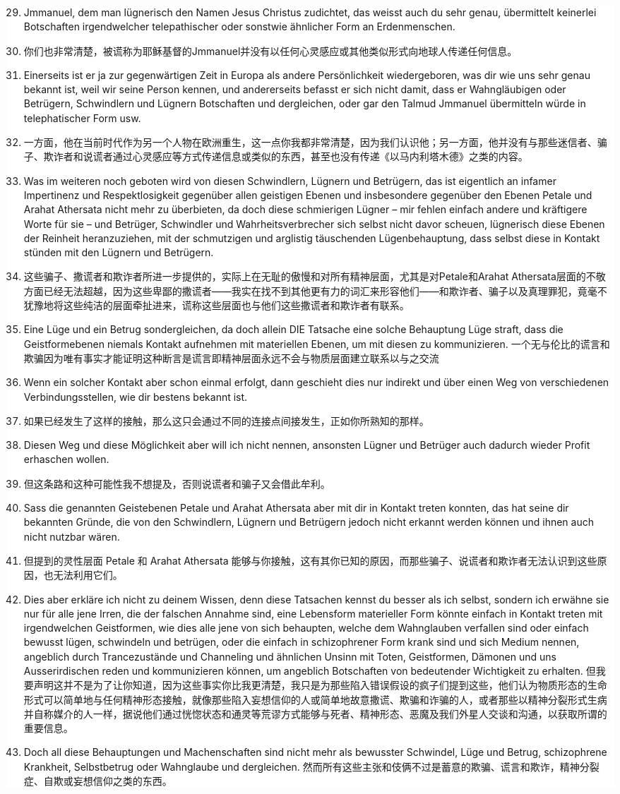29. Jmmanuel, dem man lügnerisch den Namen Jesus Christus zudichtet, das weisst auch du sehr genau, übermittelt keinerlei Botschaften irgendwelcher telepathischer oder sonstwie ähnlicher Form an Erdenmenschen.
29. 你们也非常清楚，被谎称为耶稣基督的Jmmanuel并没有以任何心灵感应或其他类似形式向地球人传递任何信息。

30. Einerseits ist er ja zur gegenwärtigen Zeit in Europa als andere Persönlichkeit wiedergeboren, was dir wie uns sehr genau bekannt ist, weil wir seine Person kennen, und andererseits befasst er sich nicht damit, dass er Wahngläubigen oder Betrügern, Schwindlern und Lügnern Botschaften und dergleichen, oder gar den Talmud Jmmanuel übermitteln würde in telephatischer Form usw.
30. 一方面，他在当前时代作为另一个人物在欧洲重生，这一点你我都非常清楚，因为我们认识他；另一方面，他并没有与那些迷信者、骗子、欺诈者和说谎者通过心灵感应等方式传递信息或类似的东西，甚至也没有传递《以马内利塔木德》之类的内容。

31. Was im weiteren noch geboten wird von diesen Schwindlern, Lügnern und Betrügern, das ist eigentlich an infamer Impertinenz und Respektlosigkeit gegenüber allen geistigen Ebenen und insbesondere gegenüber den Ebenen Petale und Arahat Athersata nicht mehr zu überbieten, da doch diese schmierigen Lügner – mir fehlen einfach andere und kräftigere Worte für sie – und Betrüger, Schwindler und Wahrheitsverbrecher sich selbst nicht davor scheuen, lügnerisch diese Ebenen der Reinheit heranzuziehen, mit der schmutzigen und arglistig täuschenden Lügenbehauptung, dass selbst diese in Kontakt stünden mit den Lügnern und Betrügern.
31. 这些骗子、撒谎者和欺诈者所进一步提供的，实际上在无耻的傲慢和对所有精神层面，尤其是对Petale和Arahat Athersata层面的不敬方面已经无法超越，因为这些卑鄙的撒谎者——我实在找不到其他更有力的词汇来形容他们——和欺诈者、骗子以及真理罪犯，竟毫不犹豫地将这些纯洁的层面牵扯进来，谎称这些层面也与他们这些撒谎者和欺诈者有联系。

32. Eine Lüge und ein Betrug sondergleichen, da doch allein DIE Tatsache eine solche Behauptung Lüge straft, dass die Geistformebenen niemals Kontakt aufnehmen mit materiellen Ebenen, um mit diesen zu kommunizieren.
一个无与伦比的谎言和欺骗因为唯有事实才能证明这种断言是谎言即精神层面永远不会与物质层面建立联系以与之交流

33. Wenn ein solcher Kontakt aber schon einmal erfolgt, dann geschieht dies nur indirekt und über einen Weg von verschiedenen Verbindungsstellen, wie dir bestens bekannt ist.
33. 如果已经发生了这样的接触，那么这只会通过不同的连接点间接发生，正如你所熟知的那样。

34. Diesen Weg und diese Möglichkeit aber will ich nicht nennen, ansonsten Lügner und Betrüger auch dadurch wieder Profit erhaschen wollen.
34. 但这条路和这种可能性我不想提及，否则说谎者和骗子又会借此牟利。

35. Sass die genannten Geistebenen Petale und Arahat Athersata aber mit dir in Kontakt treten konnten, das hat seine dir bekannten Gründe, die von den Schwindlern, Lügnern und Betrügern jedoch nicht erkannt werden können und ihnen auch nicht nutzbar wären.
35. 但提到的灵性层面 Petale 和 Arahat Athersata 能够与你接触，这有其你已知的原因，而那些骗子、说谎者和欺诈者无法认识到这些原因，也无法利用它们。

36. Dies aber erkläre ich nicht zu deinem Wissen, denn diese Tatsachen kennst du besser als ich selbst, sondern ich erwähne sie nur für alle jene Irren, die der falschen Annahme sind, eine Lebensform materieller Form könnte einfach in Kontakt treten mit irgendwelchen Geistformen, wie dies alle jene von sich behaupten, welche dem Wahnglauben verfallen sind oder einfach bewusst lügen, schwindeln und betrügen, oder die einfach in schizophrener Form krank sind und sich Medium nennen, angeblich durch Trancezustände und Channeling und ähnlichen Unsinn mit Toten, Geistformen, Dämonen und uns Ausserirdischen reden und kommunizieren können, um angeblich Botschaften von bedeutender Wichtigkeit zu erhalten.
但我要声明这并不是为了让你知道，因为这些事实你比我更清楚，我只是为那些陷入错误假设的疯子们提到这些，他们认为物质形态的生命形式可以简单地与任何精神形态接触，就像那些陷入妄想信仰的人或简单地故意撒谎、欺骗和诈骗的人，或者那些以精神分裂形式生病并自称媒介的人一样，据说他们通过恍惚状态和通灵等荒谬方式能够与死者、精神形态、恶魔及我们外星人交谈和沟通，以获取所谓的重要信息。

37. Doch all diese Behauptungen und Machenschaften sind nicht mehr als bewusster Schwindel, Lüge und Betrug, schizophrene Krankheit, Selbstbetrug oder Wahnglaube und dergleichen.
然而所有这些主张和伎俩不过是蓄意的欺骗、谎言和欺诈，精神分裂症、自欺或妄想信仰之类的东西。
